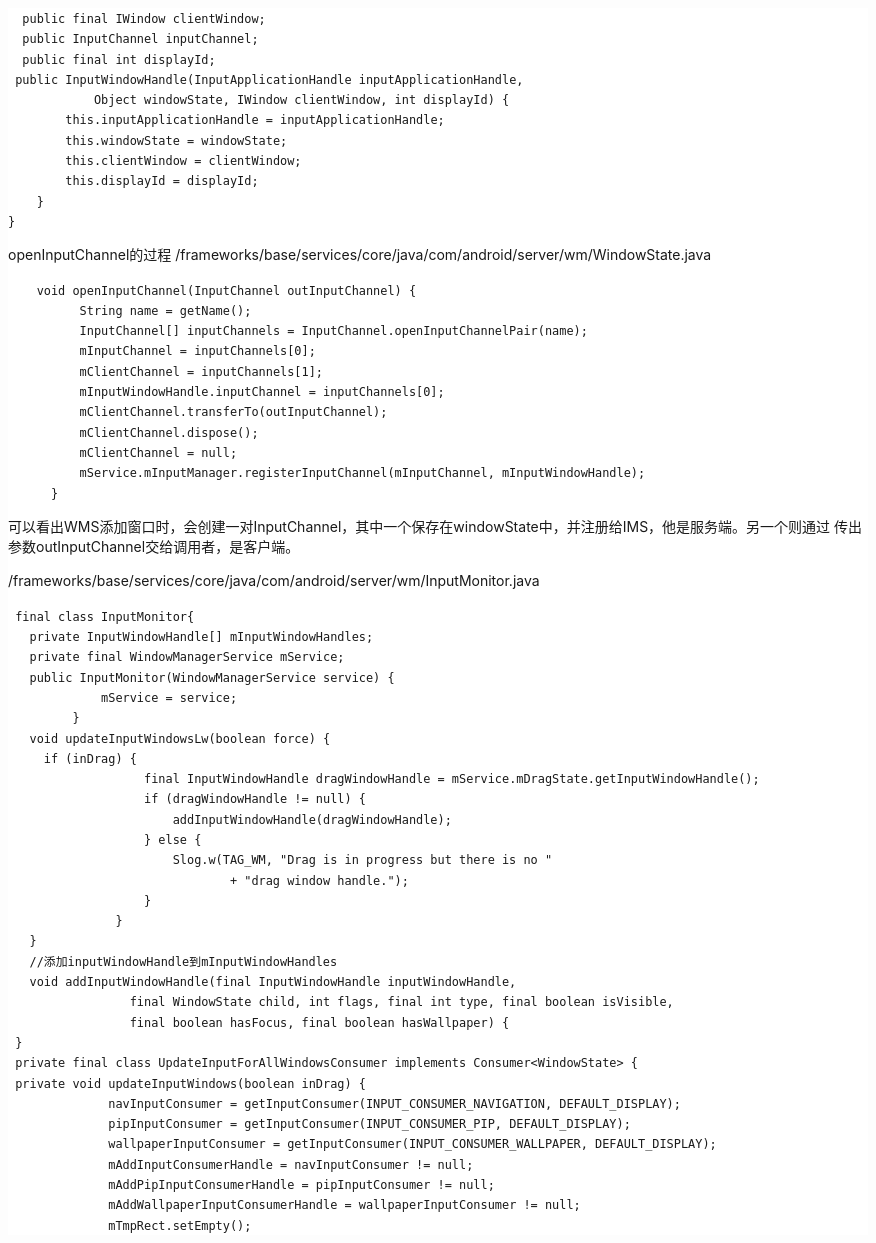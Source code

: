 ```
  public final IWindow clientWindow;
  public InputChannel inputChannel;
  public final int displayId;
 public InputWindowHandle(InputApplicationHandle inputApplicationHandle,
            Object windowState, IWindow clientWindow, int displayId) {
        this.inputApplicationHandle = inputApplicationHandle;
        this.windowState = windowState;
        this.clientWindow = clientWindow;
        this.displayId = displayId;
    }
}
```
openInputChannel的过程
/frameworks/base/services/core/java/com/android/server/wm/WindowState.java
```
    void openInputChannel(InputChannel outInputChannel) {
          String name = getName();
          InputChannel[] inputChannels = InputChannel.openInputChannelPair(name);
          mInputChannel = inputChannels[0];
          mClientChannel = inputChannels[1];
          mInputWindowHandle.inputChannel = inputChannels[0];
          mClientChannel.transferTo(outInputChannel);
          mClientChannel.dispose();
          mClientChannel = null;
          mService.mInputManager.registerInputChannel(mInputChannel, mInputWindowHandle);
      }
```
可以看出WMS添加窗口时，会创建一对InputChannel，其中一个保存在windowState中，并注册给IMS，他是服务端。另一个则通过
传出参数outInputChannel交给调用者，是客户端。

/frameworks/base/services/core/java/com/android/server/wm/InputMonitor.java
```
 final class InputMonitor{
   private InputWindowHandle[] mInputWindowHandles;
   private final WindowManagerService mService;
   public InputMonitor(WindowManagerService service) {
             mService = service;
         }
   void updateInputWindowsLw(boolean force) {
     if (inDrag) {
                   final InputWindowHandle dragWindowHandle = mService.mDragState.getInputWindowHandle();
                   if (dragWindowHandle != null) {
                       addInputWindowHandle(dragWindowHandle);
                   } else {
                       Slog.w(TAG_WM, "Drag is in progress but there is no "
                               + "drag window handle.");
                   }
               }
   }
   //添加inputWindowHandle到mInputWindowHandles
   void addInputWindowHandle(final InputWindowHandle inputWindowHandle,
                 final WindowState child, int flags, final int type, final boolean isVisible,
                 final boolean hasFocus, final boolean hasWallpaper) {
 }
 private final class UpdateInputForAllWindowsConsumer implements Consumer<WindowState> {
 private void updateInputWindows(boolean inDrag) {
              navInputConsumer = getInputConsumer(INPUT_CONSUMER_NAVIGATION, DEFAULT_DISPLAY);
              pipInputConsumer = getInputConsumer(INPUT_CONSUMER_PIP, DEFAULT_DISPLAY);
              wallpaperInputConsumer = getInputConsumer(INPUT_CONSUMER_WALLPAPER, DEFAULT_DISPLAY);
              mAddInputConsumerHandle = navInputConsumer != null;
              mAddPipInputConsumerHandle = pipInputConsumer != null;
              mAddWallpaperInputConsumerHandle = wallpaperInputConsumer != null;
              mTmpRect.setEmpty();
```